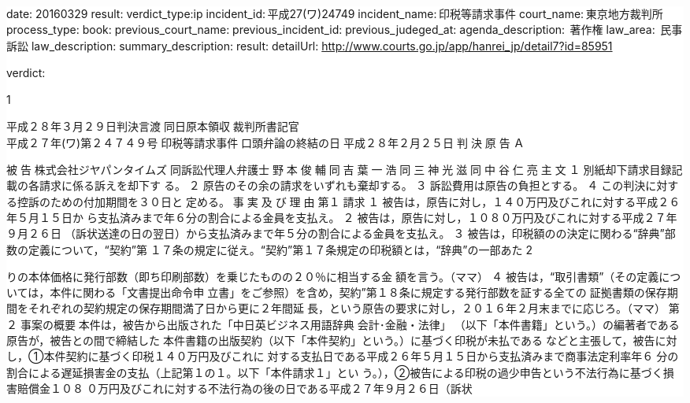 
date: 20160329
result: 
verdict_type:ip
incident_id: 平成27(ワ)24749
incident_name: 印税等請求事件
court_name: 東京地方裁判所
process_type:
book: 
previous_court_name:
previous_incident_id:
previous_judeged_at:
agenda_description:  著作権
law_area:  民事訴訟
law_description: 
summary_description: 
result: 
detailUrl: http://www.courts.go.jp/app/hanrei_jp/detail7?id=85951

verdict:

1 
 
平成２８年３月２９日判決言渡 同日原本領収 裁判所書記官  
平成２７年(ワ)第２４７４９号 印税等請求事件 
口頭弁論の終結の日 平成２８年２月２５日 
判        決 
原 告    Ａ  
 
被 告    株式会社ジヤパンタイムズ 
同訴訟代理人弁護士    野 本 俊 輔 
同             吉 葉 一 浩 
同             三 神 光 滋 
同             中 谷 仁 亮 
主        文 
        １ 別紙却下請求目録記載の各請求に係る訴えを却下す
る。 
        ２ 原告のその余の請求をいずれも棄却する。 
        ３ 訴訟費用は原告の負担とする。 
４ この判決に対する控訴のための付加期間を３０日と
定める。 
事 実 及 び 理 由 
第１ 請求 
１ 被告は，原告に対し，１４０万円及びこれに対する平成２６年５月１５日か
ら支払済みまで年６分の割合による金員を支払え。 
２ 被告は，原告に対し，１０８０万円及びこれに対する平成２７年９月２６日
（訴状送達の日の翌日）から支払済みまで年５分の割合による金員を支払え。 
３ 被告は，印税額のの決定に関わる“辞典”部数の定義について，“契約”第
１７条の規定に従え。“契約”第１７条規定の印税額とは，“辞典”の一部あた
2 
 
りの本体価格に発行部数（即ち印刷部数）を乗じたものの２０％に相当する金
額を言う。（ママ） 
４ 被告は，“取引書類”（その定義については，本件に関わる「文書提出命令申
立書」をご参照）を含め，契約”第１８条に規定する発行部数を証する全ての
証拠書類の保存期間をそれぞれの契約規定の保存期間満了日から更に２年間延
長，という原告の要求に対し，２０１６年２月末までに応じろ。（ママ） 
第２ 事案の概要 
本件は，被告から出版された「中日英ビジネス用語辞典 会計･金融・法律」
（以下「本件書籍」という。）の編著者である原告が，被告との間で締結した
本件書籍の出版契約（以下「本件契約」という。）に基づく印税が未払である
などと主張して，被告に対し，①本件契約に基づく印税１４０万円及びこれに
対する支払日である平成２６年５月１５日から支払済みまで商事法定利率年６
分の割合による遅延損害金の支払（上記第１の１。以下「本件請求１」とい
う。），②被告による印税の過少申告という不法行為に基づく損害賠償金１０８
０万円及びこれに対する不法行為の後の日である平成２７年９月２６日（訴状